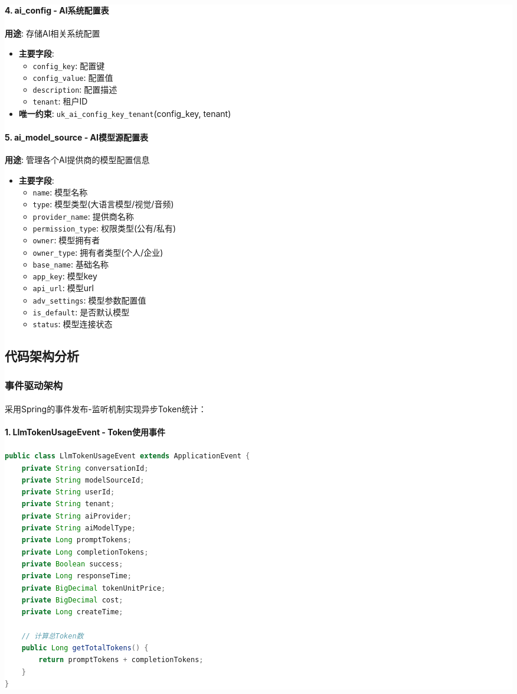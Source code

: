 #### 4. ai_config - AI系统配置表
**用途**: 存储AI相关系统配置
- **主要字段**:
  - `config_key`: 配置键
  - `config_value`: 配置值
  - `description`: 配置描述
  - `tenant`: 租户ID
- **唯一约束**: `uk_ai_config_key_tenant`(config_key, tenant)

#### 5. ai_model_source - AI模型源配置表
**用途**: 管理各个AI提供商的模型配置信息
- **主要字段**:
  - `name`: 模型名称
  - `type`: 模型类型(大语言模型/视觉/音频)
  - `provider_name`: 提供商名称
  - `permission_type`: 权限类型(公有/私有)
  - `owner`: 模型拥有者
  - `owner_type`: 拥有者类型(个人/企业)
  - `base_name`: 基础名称
  - `app_key`: 模型key
  - `api_url`: 模型url
  - `adv_settings`: 模型参数配置值
  - `is_default`: 是否默认模型
  - `status`: 模型连接状态

## 代码架构分析

### 事件驱动架构
采用Spring的事件发布-监听机制实现异步Token统计：

#### 1. LlmTokenUsageEvent - Token使用事件
```java
public class LlmTokenUsageEvent extends ApplicationEvent {
    private String conversationId;
    private String modelSourceId;
    private String userId;
    private String tenant;
    private String aiProvider;
    private String aiModelType;
    private Long promptTokens;
    private Long completionTokens;
    private Boolean success;
    private Long responseTime;
    private BigDecimal tokenUnitPrice;
    private BigDecimal cost;
    private Long createTime;
    
    // 计算总Token数
    public Long getTotalTokens() {
        return promptTokens + completionTokens;
    }
}
```
